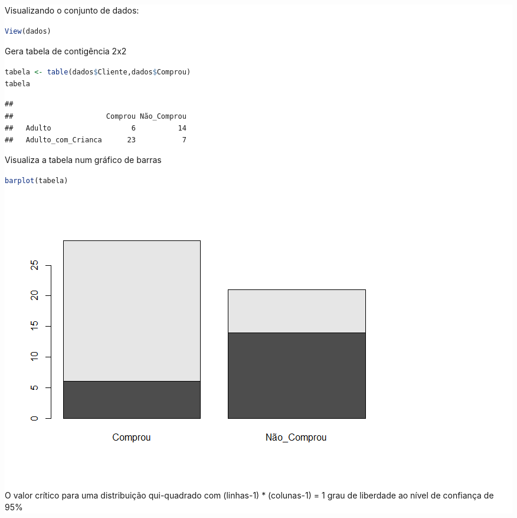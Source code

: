Visualizando o conjunto de dados:

``` r
View(dados)
```

Gera tabela de contigência 2x2

``` r
tabela <- table(dados$Cliente,dados$Comprou)
tabela
```

    ##                     
    ##                      Comprou Não_Comprou
    ##   Adulto                   6          14
    ##   Adulto_com_Crianca      23           7

Visualiza a tabela num gráfico de barras

``` r
barplot(tabela)
```

![](Apostila---Estatistica_files/figure-gfm/unnamed-chunk-88-1.png)

O valor crítico para uma distribuição qui-quadrado com (linhas-1) \*
(colunas-1) = 1 grau de liberdade ao nível de confiança de 95%
